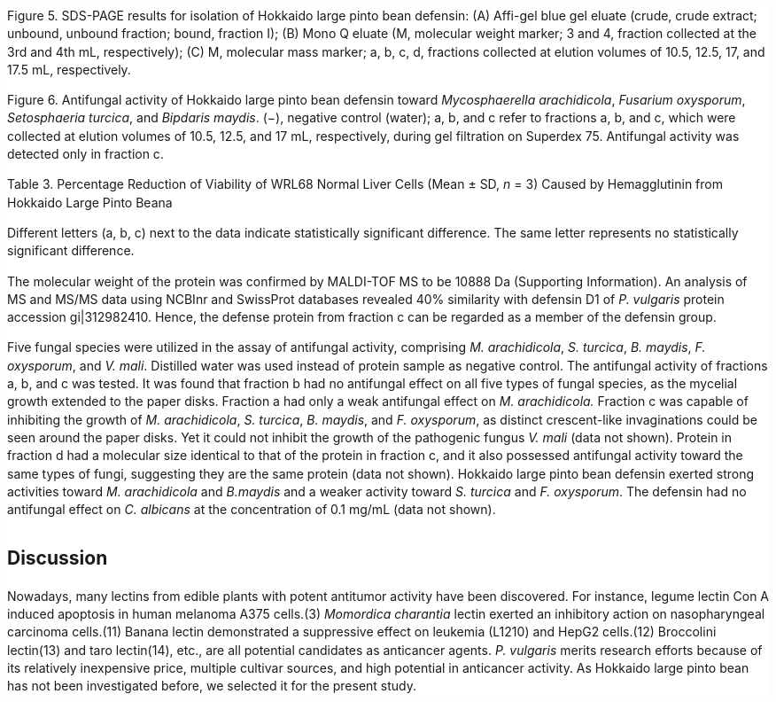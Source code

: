 Figure 5. SDS-PAGE results for isolation of Hokkaido large pinto bean defensin: (A) Affi-gel blue gel eluate (crude, crude extract; unbound, unbound fraction; bound, fraction I); (B) Mono Q eluate (M, molecular weight marker; 3 and 4, fraction collected at the 3rd and 4th mL, respectively); (C) M, molecular mass marker; a, b, c, d, fractions collected at elution volumes of 10.5, 12.5, 17, and 17.5 mL, respectively.

Figure 6. Antifungal activity of Hokkaido large pinto bean defensin toward _Mycosphaerella arachidicola_, _Fusarium oxysporum_, _Setosphaeria turcica_, and _Bipdaris maydis_. (−), negative control (water); a, b, and c refer to fractions a, b, and c, which were collected at elution volumes of 10.5, 12.5, and 17 mL, respectively, during gel filtration on Superdex 75. Antifungal activity was detected only in fraction c.



Table 3. Percentage Reduction of Viability of WRL68 Normal Liver Cells (Mean ± SD, _n_ = 3) Caused by Hemagglutinin from Hokkaido Large Pinto Beana  



Different letters (a, b, c) next to the data indicate statistically significant difference. The same letter represents no statistically significant difference.


The molecular weight of the protein was confirmed by MALDI-TOF MS to be 10888 Da (Supporting Information). An analysis of MS and MS/MS data using NCBInr and SwissProt databases revealed 40% similarity with defensin D1 of _P. vulgaris_ protein accession gi|312982410. Hence, the defense protein from fraction c can be regarded as a member of the defensin group.


Five fungal species were utilized in the assay of antifungal activity, comprising _M. arachidicola_, _S. turcica_, _B. maydis_, _F. oxysporum_, and _V. mali_. Distilled water was used instead of protein sample as negative control. The antifungal activity of fractions a, b, and c was tested. It was found that fraction b had no antifungal effect on all five types of fungal species, as the mycelial growth extended to the paper disks. Fraction a had only a weak antifungal effect on _M. arachidicola._ Fraction c was capable of inhibiting the growth of _M. arachidicola_, _S. turcica_, _B. maydis_, and _F. oxysporum_, as distinct crescent-like invaginations could be seen around the paper disks. Yet it could not inhibit the growth of the pathogenic fungus _V. mali_ (data not shown). Protein in fraction d had a molecular size identical to that of the protein in fraction c, and it also possessed antifungal activity toward the same types of fungi, suggesting they are the same protein (data not shown). Hokkaido large pinto bean defensin exerted strong activities toward _M. arachidicola_ and _B.maydis_ and a weaker activity toward _S. turcica_ and _F. oxysporum_. The defensin had no antifungal effect on _C. albicans_ at the concentration of 0.1 mg/mL (data not shown).

## Discussion

Nowadays, many lectins from edible plants with potent antitumor activity have been discovered. For instance, legume lectin Con A induced apoptosis in human melanoma A375 cells.(3) _Momordica charantia_ lectin exerted an inhibitory action on nasopharyngeal carcinoma cells.(11) Banana lectin demonstrated a suppressive effect on leukemia (L1210) and HepG2 cells.(12) Broccolini lectin(13) and taro lectin(14), etc., are all potential candidates as anticancer agents. _P. vulgaris_ merits research efforts because of its relatively inexpensive price, multiple cultivar sources, and high potential in anticancer activity. As Hokkaido large pinto bean has not been investigated before, we selected it for the present study.

